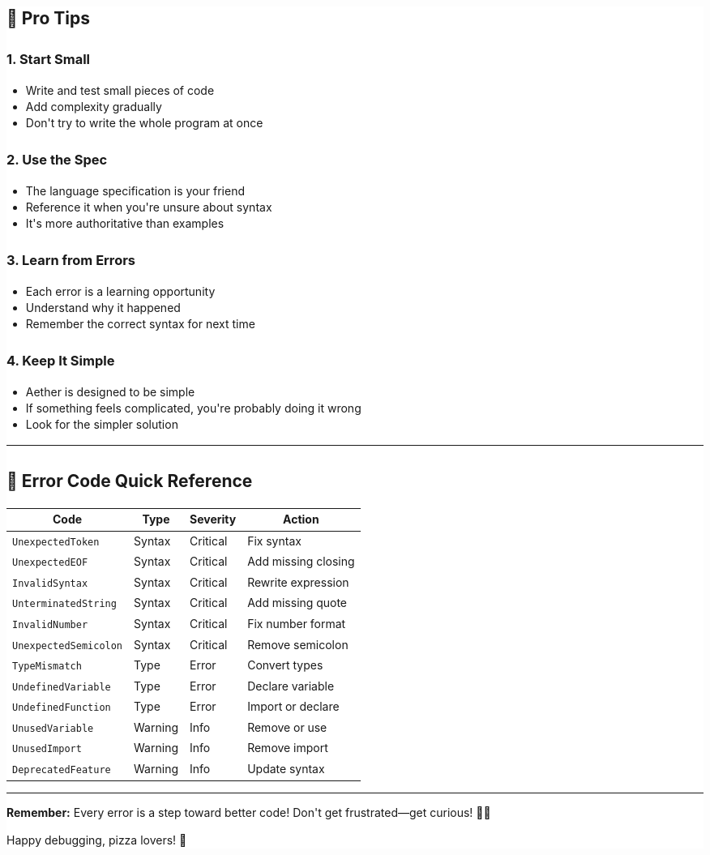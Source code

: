 
## 🍕 Pro Tips

### 1. Start Small
- Write and test small pieces of code
- Add complexity gradually
- Don't try to write the whole program at once

### 2. Use the Spec
- The language specification is your friend
- Reference it when you're unsure about syntax
- It's more authoritative than examples

### 3. Learn from Errors
- Each error is a learning opportunity
- Understand why it happened
- Remember the correct syntax for next time

### 4. Keep It Simple
- Aether is designed to be simple
- If something feels complicated, you're probably doing it wrong
- Look for the simpler solution

---

## 🍕 Error Code Quick Reference

| Code | Type | Severity | Action |
|------|------|----------|--------|
| `UnexpectedToken` | Syntax | Critical | Fix syntax |
| `UnexpectedEOF` | Syntax | Critical | Add missing closing |
| `InvalidSyntax` | Syntax | Critical | Rewrite expression |
| `UnterminatedString` | Syntax | Critical | Add missing quote |
| `InvalidNumber` | Syntax | Critical | Fix number format |
| `UnexpectedSemicolon` | Syntax | Critical | Remove semicolon |
| `TypeMismatch` | Type | Error | Convert types |
| `UndefinedVariable` | Type | Error | Declare variable |
| `UndefinedFunction` | Type | Error | Import or declare |
| `UnusedVariable` | Warning | Info | Remove or use |
| `UnusedImport` | Warning | Info | Remove import |
| `DeprecatedFeature` | Warning | Info | Update syntax |

---

**Remember:** Every error is a step toward better code! Don't get frustrated—get curious! 🍕✨

Happy debugging, pizza lovers! 🍕 